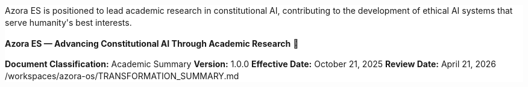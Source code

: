 Azora ES is positioned to lead academic research in constitutional AI, contributing to the development of ethical AI systems that serve humanity's best interests.

**Azora ES — Advancing Constitutional AI Through Academic Research** 🌟

**Document Classification:** Academic Summary
**Version:** 1.0.0
**Effective Date:** October 21, 2025
**Review Date:** April 21, 2026</content>
<parameter name="filePath">/workspaces/azora-os/TRANSFORMATION_SUMMARY.md